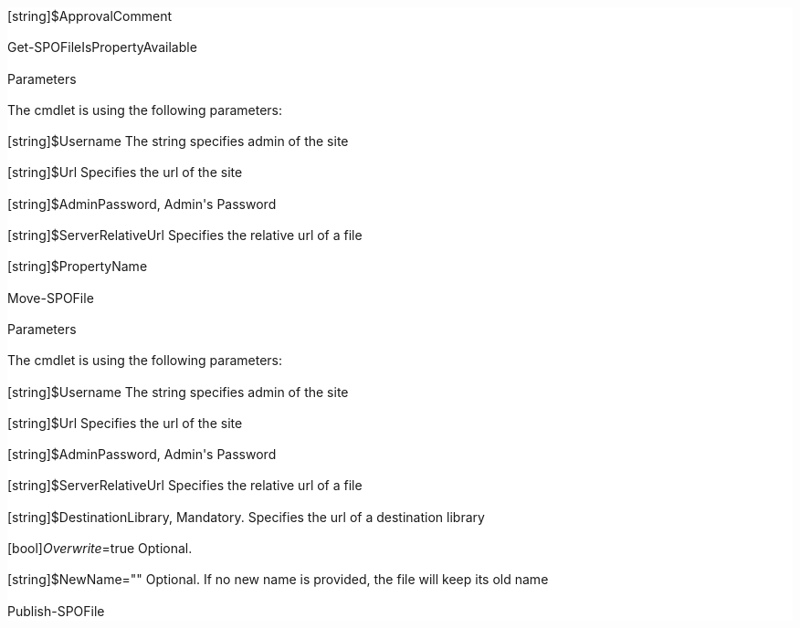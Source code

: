 [string]$ApprovalComment
 

 

Get-SPOFileIsPropertyAvailable



Parameters

The cmdlet is using the following parameters:

 [string]$Username
The string specifies admin of the site

[string]$Url
Specifies the url of the site

[string]$AdminPassword, 
Admin's Password

[string]$ServerRelativeUrl
Specifies the relative url of a file

[string]$PropertyName
 

 

 

Move-SPOFile

 

Parameters

The cmdlet is using the following parameters:

 [string]$Username
The string specifies admin of the site

[string]$Url
Specifies the url of the site

[string]$AdminPassword, 
Admin's Password

[string]$ServerRelativeUrl
Specifies the relative url of a file

[string]$DestinationLibrary, 
Mandatory. Specifies the url of a destination library      

[bool]$Overwrite=$true
Optional.        

[string]$NewName=""
Optional. If no new name is provided, the file will keep its old name

 

 

Publish-SPOFile

